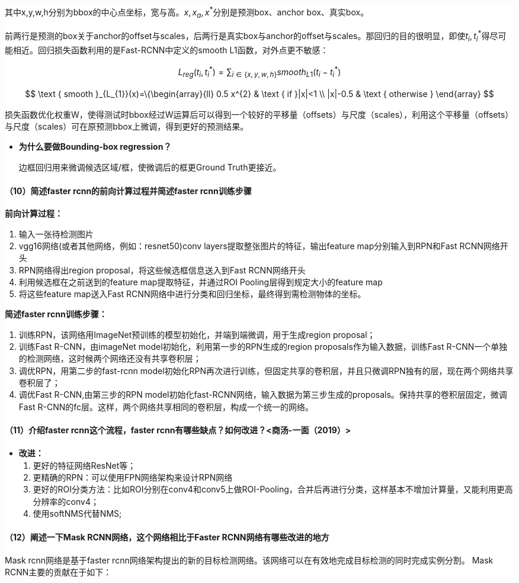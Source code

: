 其中x,y,w,h分别为bbox的中心点坐标，宽与高。$x, x_{a}, x^{*}$分别是预测box、anchor box、真实box。

前两行是预测的box关于anchor的offset与scales，后两行是真实box与anchor的offset与scales。那回归的目的很明显，即使$t_{i}, t_{i}^{*}$得尽可能相近。回归损失函数利用的是Fast-RCNN中定义的smooth L1函数，对外点更不敏感：

$$
L_{reg}(t_{i}, t_{i}^{*})=\sum_{i \in\{x, y, w, h\}} {smooth}_{L1}(t_{i}-t_{i}^{*})
$$

$$
\text { smooth }_{L_{1}}(x)=\{\begin{array}{ll}
0.5 x^{2} & \text { if }|x|<1 \\
|x|-0.5 & \text { otherwise }
\end{array}
$$

损失函数优化权重W，使得测试时bbox经过W运算后可以得到一个较好的平移量（offsets）与尺度（scales），利用这个平移量（offsets）与尺度（scales）可在原预测bbox上微调，得到更好的预测结果。

- **为什么要做Bounding-box regression？**
  
  边框回归用来微调候选区域/框，使微调后的框更Ground Truth更接近。

#### （10）简述faster rcnn的前向计算过程并简述faster rcnn训练步骤

**前向计算过程：**

1. 输入一张待检测图片
2. vgg16网络(或者其他网络，例如：resnet50)conv layers提取整张图片的特征，输出feature map分别输入到RPN和Fast RCNN网络开头
3. RPN网络得出region proposal，将这些候选框信息送入到Fast RCNN网络开头
4. 利用候选框在之前送到的feature map提取特征，并通过ROI Pooling层得到规定大小的feature map
5. 将这些feature map送入Fast RCNN网络中进行分类和回归坐标，最终得到需检测物体的坐标。

**简述faster rcnn训练步骤：**

1. 训练RPN，该网络用ImageNet预训练的模型初始化，并端到端微调，用于生成region proposal；
2. 训练Fast R-CNN，由imageNet model初始化，利用第一步的RPN生成的region proposals作为输入数据，训练Fast R-CNN一个单独的检测网络，这时候两个网络还没有共享卷积层；
3. 调优RPN，用第二步的fast-rcnn model初始化RPN再次进行训练，但固定共享的卷积层，并且只微调RPN独有的层，现在两个网络共享卷积层了；
4. 调优Fast R-CNN,由第三步的RPN model初始化fast-RCNN网络，输入数据为第三步生成的proposals。保持共享的卷积层固定，微调Fast R-CNN的fc层。这样，两个网络共享相同的卷积层，构成一个统一的网络。

#### （11）介绍faster rcnn这个流程，faster rcnn有哪些缺点？如何改进？<商汤-一面（2019）>

- **改进：**
  1. 更好的特征网络ResNet等；
  2. 更精确的RPN：可以使用FPN网络架构来设计RPN网络
  3. 更好的ROI分类方法：比如ROI分别在conv4和conv5上做ROI-Pooling，合并后再进行分类，这样基本不增加计算量，又能利用更高分辨率的conv4；
  4. 使用softNMS代替NMS;

#### （12）阐述一下Mask RCNN网络，这个网络相比于Faster RCNN网络有哪些改进的地方

Mask rcnn网络是基于faster rcnn网络架构提出的新的目标检测网络。该网络可以在有效地完成目标检测的同时完成实例分割。
Mask RCNN主要的贡献在于如下：
